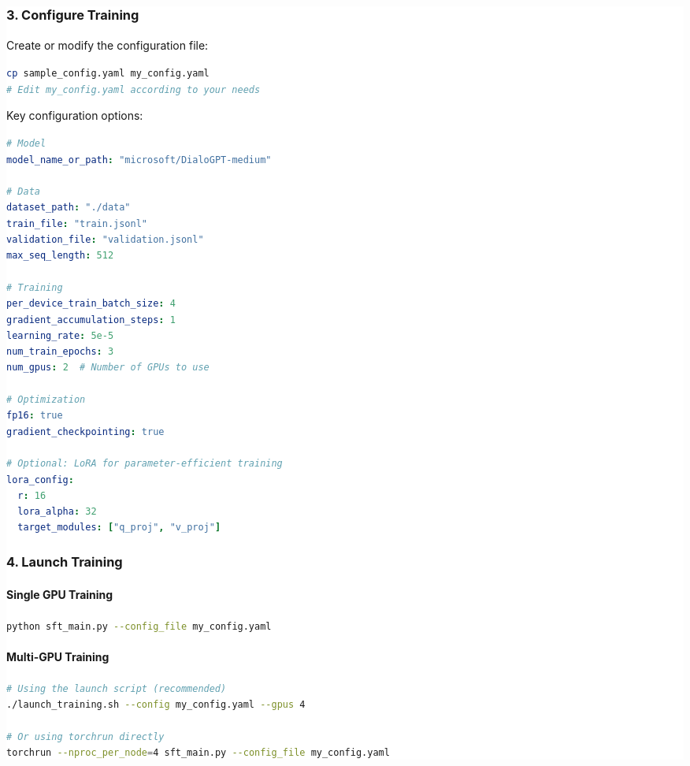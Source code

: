 ### 3. Configure Training

Create or modify the configuration file:

```bash
cp sample_config.yaml my_config.yaml
# Edit my_config.yaml according to your needs
```

Key configuration options:
```yaml
# Model
model_name_or_path: "microsoft/DialoGPT-medium"

# Data
dataset_path: "./data"
train_file: "train.jsonl"
validation_file: "validation.jsonl"
max_seq_length: 512

# Training
per_device_train_batch_size: 4
gradient_accumulation_steps: 1
learning_rate: 5e-5
num_train_epochs: 3
num_gpus: 2  # Number of GPUs to use

# Optimization
fp16: true
gradient_checkpointing: true

# Optional: LoRA for parameter-efficient training
lora_config:
  r: 16
  lora_alpha: 32
  target_modules: ["q_proj", "v_proj"]
```

### 4. Launch Training

#### Single GPU Training
```bash
python sft_main.py --config_file my_config.yaml
```

#### Multi-GPU Training
```bash
# Using the launch script (recommended)
./launch_training.sh --config my_config.yaml --gpus 4

# Or using torchrun directly
torchrun --nproc_per_node=4 sft_main.py --config_file my_config.yaml
```
